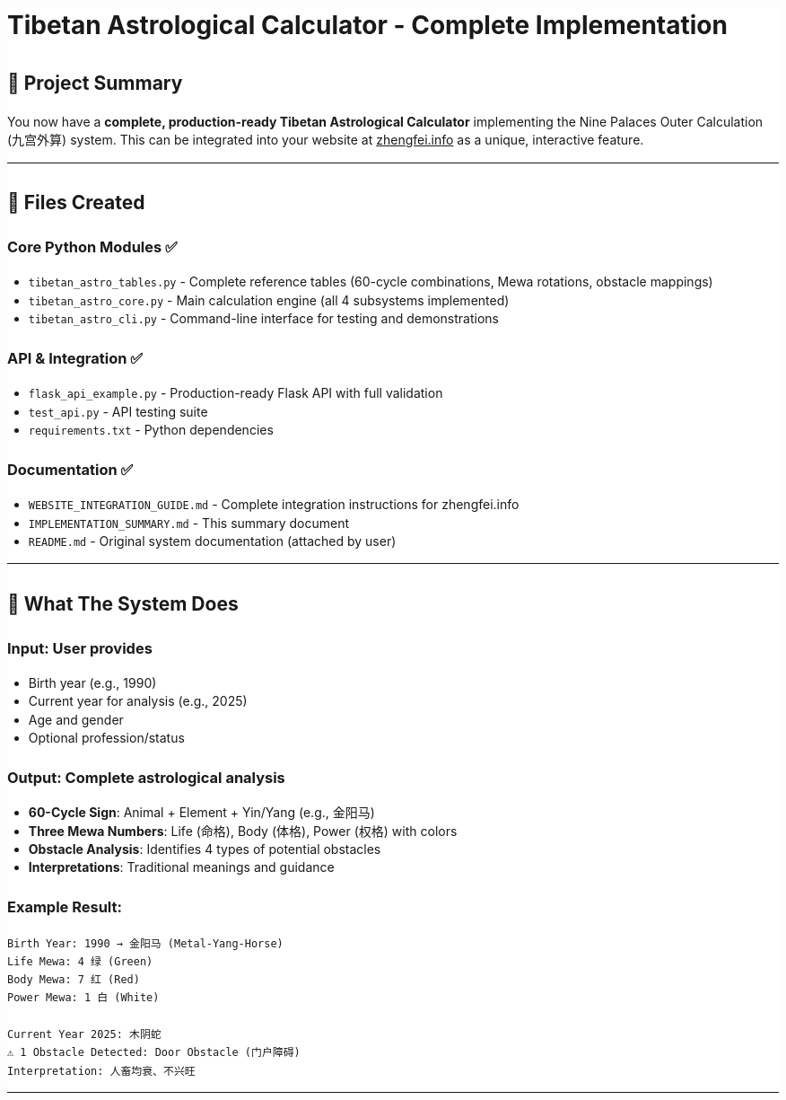 # Tibetan Astrological Calculator - Complete Implementation

## 🎉 Project Summary

You now have a **complete, production-ready Tibetan Astrological Calculator** implementing the Nine Palaces Outer Calculation (九宫外算) system. This can be integrated into your website at [zhengfei.info](https://zhengfei.info) as a unique, interactive feature.

---

## 📁 Files Created

### **Core Python Modules** ✅
- `tibetan_astro_tables.py` - Complete reference tables (60-cycle combinations, Mewa rotations, obstacle mappings)
- `tibetan_astro_core.py` - Main calculation engine (all 4 subsystems implemented)
- `tibetan_astro_cli.py` - Command-line interface for testing and demonstrations

### **API & Integration** ✅  
- `flask_api_example.py` - Production-ready Flask API with full validation
- `test_api.py` - API testing suite
- `requirements.txt` - Python dependencies

### **Documentation** ✅
- `WEBSITE_INTEGRATION_GUIDE.md` - Complete integration instructions for zhengfei.info
- `IMPLEMENTATION_SUMMARY.md` - This summary document
- `README.md` - Original system documentation (attached by user)

---

## 🔮 What The System Does

### **Input**: User provides
- Birth year (e.g., 1990)
- Current year for analysis (e.g., 2025)  
- Age and gender
- Optional profession/status

### **Output**: Complete astrological analysis
- **60-Cycle Sign**: Animal + Element + Yin/Yang (e.g., 金阳马)
- **Three Mewa Numbers**: Life (命格), Body (体格), Power (权格) with colors
- **Obstacle Analysis**: Identifies 4 types of potential obstacles
- **Interpretations**: Traditional meanings and guidance

### **Example Result**:
```
Birth Year: 1990 → 金阳马 (Metal-Yang-Horse)
Life Mewa: 4 绿 (Green)
Body Mewa: 7 红 (Red)  
Power Mewa: 1 白 (White)

Current Year 2025: 木阴蛇
⚠️ 1 Obstacle Detected: Door Obstacle (门户障碍)
Interpretation: 人畜均衰、不兴旺
```

---